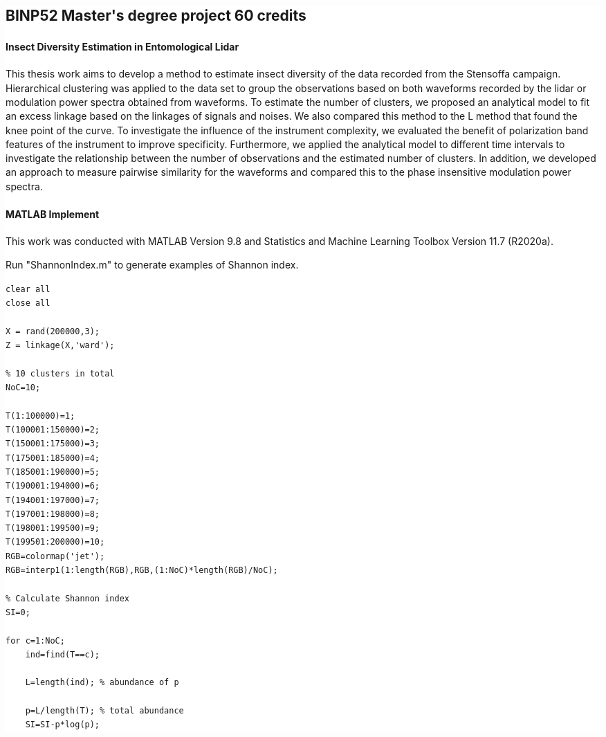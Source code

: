 ## BINP52 Master's degree project 60 credits
#### Insect Diversity Estimation in Entomological Lidar ####
This thesis work aims to develop a method to estimate insect diversity of the data recorded from the Stensoffa campaign. Hierarchical clustering was applied to the data set to group the observations based on both waveforms recorded by the lidar or modulation power spectra obtained from waveforms. To estimate the number of clusters, we proposed an analytical model to fit an excess linkage based on the linkages of signals and noises. We also compared this method to the L method that found the knee point of the curve. To investigate the influence of the instrument complexity, we evaluated the benefit of polarization band features of the instrument to improve specificity. Furthermore, we applied the analytical model to different time intervals to investigate the relationship between the number of observations and the estimated number of clusters. In addition, we developed an approach to measure pairwise similarity for the waveforms and compared this to the phase insensitive modulation power spectra.  

#### MATLAB Implement
This work was conducted with MATLAB Version 9.8 and Statistics and Machine Learning Toolbox Version 11.7 (R2020a).  

Run "ShannonIndex.m" to generate examples of Shannon index.  

    clear all
    close all

    X = rand(200000,3);
    Z = linkage(X,'ward');

    % 10 clusters in total
    NoC=10;

    T(1:100000)=1;
    T(100001:150000)=2;
    T(150001:175000)=3;
    T(175001:185000)=4;
    T(185001:190000)=5;
    T(190001:194000)=6;
    T(194001:197000)=7;
    T(197001:198000)=8;
    T(198001:199500)=9;
    T(199501:200000)=10;
    RGB=colormap('jet');
    RGB=interp1(1:length(RGB),RGB,(1:NoC)*length(RGB)/NoC);

    % Calculate Shannon index
    SI=0;

    for c=1:NoC;
        ind=find(T==c);

        L=length(ind); % abundance of p

        p=L/length(T); % total abundance
        SI=SI-p*log(p);
